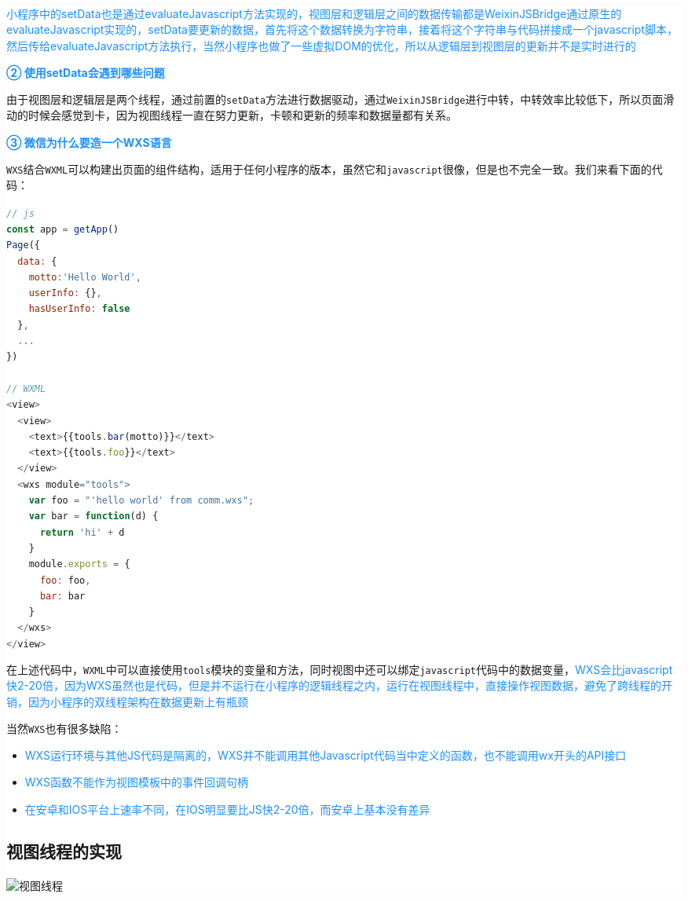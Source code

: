 <font color=#1E90FF>小程序中的setData也是通过evaluateJavascript方法实现的，视图层和逻辑层之间的数据传输都是WeixinJSBridge通过原生的evaluateJavascript实现的，setData要更新的数据，首先将这个数据转换为字符串，接着将这个字符串与代码拼接成一个javascript脚本，然后传给evaluateJavascript方法执行，当然小程序也做了一些虚拟DOM的优化，所以从逻辑层到视图层的更新并不是实时进行的</font>



<font color=#1E90FF>**② 使用setData会遇到哪些问题**</font>

由于视图层和逻辑层是两个线程，通过前置的`setData`方法进行数据驱动，通过`WeixinJSBridge`进行中转，中转效率比较低下，所以页面滑动的时候会感觉到卡，因为视图线程一直在努力更新，卡顿和更新的频率和数据量都有关系。

<font color=#1E90FF>**③ 微信为什么要造一个WXS语言**</font>

`WXS`结合`WXML`可以构建出页面的组件结构，适用于任何小程序的版本，虽然它和`javascript`很像，但是也不完全一致。我们来看下面的代码：
```javascript
// js
const app = getApp()
Page({
  data: {
    motto:'Hello World',
    userInfo: {},
    hasUserInfo: false
  },
  ...
})

// WXML
<view>
  <view>
    <text>{{tools.bar(motto)}}</text>
    <text>{{tools.foo}}</text>
  </view>
  <wxs module="tools">
    var foo = "'hello world' from comm.wxs";
    var bar = function(d) {
      return 'hi' + d
    }
    module.exports = {
      foo: foo,
      bar: bar
    }
  </wxs>
</view>
```

在上述代码中，`WXML`中可以直接使用`tools`模块的变量和方法，同时视图中还可以绑定`javascript`代码中的数据变量，<font color=#1E90FF>WXS会比javascript快2-20倍，因为WXS虽然也是代码，但是并不运行在小程序的逻辑线程之内，运行在视图线程中，直接操作视图数据，避免了跨线程的开销，因为小程序的双线程架构在数据更新上有瓶颈</font>

当然`WXS`也有很多缺陷：
+ <font color=#1E90FF>WXS运行环境与其他JS代码是隔离的，WXS并不能调用其他Javascript代码当中定义的函数，也不能调用wx开头的API接口</font>

+ <font color=#1E90FF>WXS函数不能作为视图模板中的事件回调句柄</font>

+ <font color=#1E90FF>在安卓和IOS平台上速率不同，在IOS明显要比JS快2-20倍，而安卓上基本没有差异</font>

## 视图线程的实现
<img :src="$withBase('/weixinxiaochengxu_shituxiancheng.png')" alt="视图线程">
